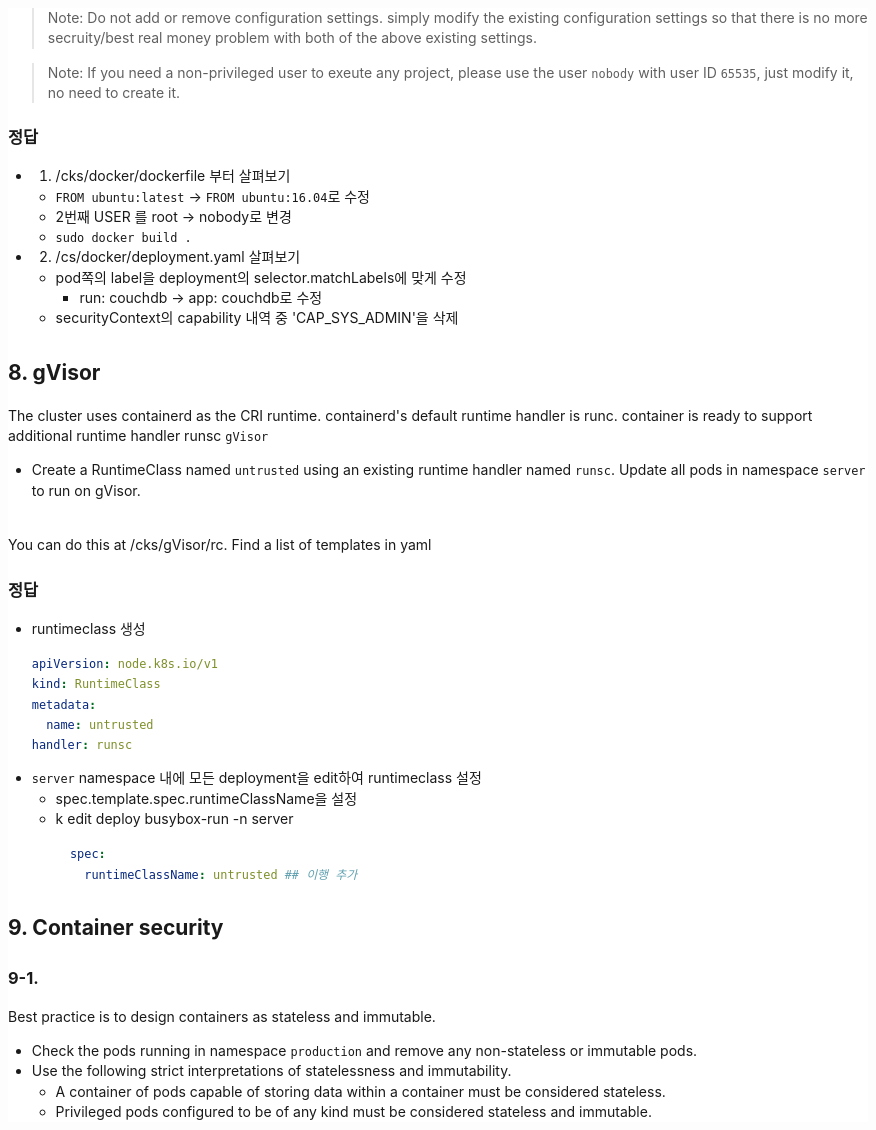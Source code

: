   > Note: Do not add or remove configuration settings. simply modify the existing configuration settings so that there is no more secruity/best real money problem with both of the above existing settings.

  > Note: If you need a non-privileged user to exeute any project, please use the user `nobody` with user ID `65535`, just modify it, no need to create it.


### 정답
- 1. /cks/docker/dockerfile 부터 살펴보기
    - `FROM ubuntu:latest` -> `FROM ubuntu:16.04`로 수정
    - 2번째 USER 를 root -> nobody로 변경
    - `sudo docker build .`
- 2. /cs/docker/deployment.yaml 살펴보기
  - pod쪽의 label을 deployment의 selector.matchLabels에 맞게 수정 
    - run: couchdb -> app: couchdb로 수정
  - securityContext의 capability 내역 중 'CAP_SYS_ADMIN'을 삭제

## 8. gVisor
The cluster uses containerd as the CRI runtime. containerd's default runtime handler is runc.
container is ready to support additional runtime handler runsc `gVisor`

- Create a RuntimeClass named `untrusted` using an existing runtime handler named `runsc`.
Update all pods in namespace `server` to run on gVisor. 
<br>
You can do this at /cks/gVisor/rc. Find a list of templates in yaml

### 정답
- runtimeclass 생성
  ```yaml
  apiVersion: node.k8s.io/v1
  kind: RuntimeClass
  metadata:
    name: untrusted
  handler: runsc
  ```
- `server` namespace 내에 모든 deployment을 edit하여 runtimeclass 설정
  - spec.template.spec.runtimeClassName을 설정
  - k edit deploy busybox-run -n server 
    ```yaml
      spec:
        runtimeClassName: untrusted ## 이행 추가
    ```
## 9. Container security
### 9-1. 
Best practice is to design containers as stateless and immutable.

- Check the pods running in namespace `production` and remove any non-stateless or immutable pods.
- Use the following strict interpretations of statelessness and immutability.
  - A container of pods capable of storing data within a container must be considered stateless.
  - Privileged pods configured to be of any kind must be considered stateless and immutable.
